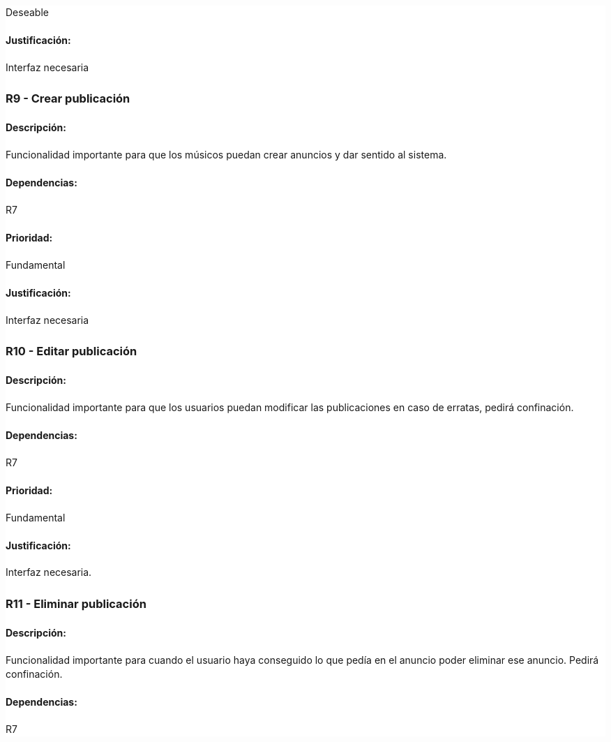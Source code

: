 Deseable

#### 	Justificación:

Interfaz necesaria



### R9 - Crear publicación

#### 	Descripción:

Funcionalidad importante para que los músicos puedan crear anuncios y dar sentido al sistema.

#### 	Dependencias:

R7

#### 	Prioridad:

Fundamental

#### 	Justificación:

Interfaz necesaria



### R10 - Editar publicación

#### 	Descripción:

Funcionalidad importante para que los usuarios puedan modificar las publicaciones en caso de erratas, pedirá confinación.

#### 	Dependencias:

R7

#### 	Prioridad:

Fundamental

#### 	Justificación:

Interfaz necesaria.



### R11 - Eliminar publicación

#### 	Descripción:

Funcionalidad importante para cuando el usuario haya conseguido lo que pedía en el anuncio poder eliminar ese anuncio. Pedirá confinación.

#### 	Dependencias:

R7
